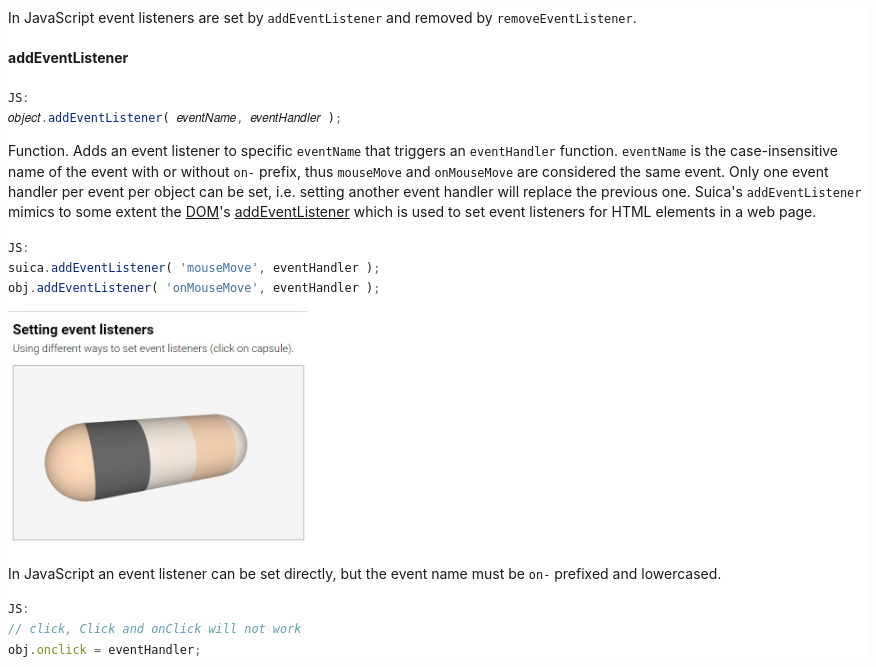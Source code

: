 In JavaScript event listeners are set by `addEventListener` and removed by `removeEventListener`.


#### addEventListener
```js
JS:
𝑜𝑏𝑗𝑒𝑐𝑡.addEventListener( 𝑒𝑣𝑒𝑛𝑡𝑁𝑎𝑚𝑒, 𝑒𝑣𝑒𝑛𝑡𝐻𝑎𝑛𝑑𝑙𝑒𝑟 );
```
Function. Adds an event listener to specific `eventName` that triggers an `eventHandler` function. `eventName` is the case-insensitive name of the event with or without `on-` prefix, thus `mouseMove` and `onMouseMove` are considered the same event. Only one event handler per event per object can be set, i.e. setting another event handler will replace the previous one. Suica's `addEventListener` mimics to some extent the [DOM](https://developer.mozilla.org/en-US/docs/Web/API/Document_Object_Model)'s [addEventListener](https://developer.mozilla.org/en-US/docs/Web/API/EventTarget/addEventListener) which is used to set event listeners for HTML elements in a web page.

```js
JS:
suica.addEventListener( 'mouseMove', eventHandler );
obj.addEventListener( 'onMouseMove', eventHandler );
```

[<kbd><img src="../examples/snapshots/events-event-listener.jpg" width="300"></kbd>](../examples/events-event-listener.html)

In JavaScript an event listener can be set directly, but the event name must be `on-` prefixed and lowercased.

```js
JS:
// click, Click and onClick will not work
obj.onclick = eventHandler;
```
